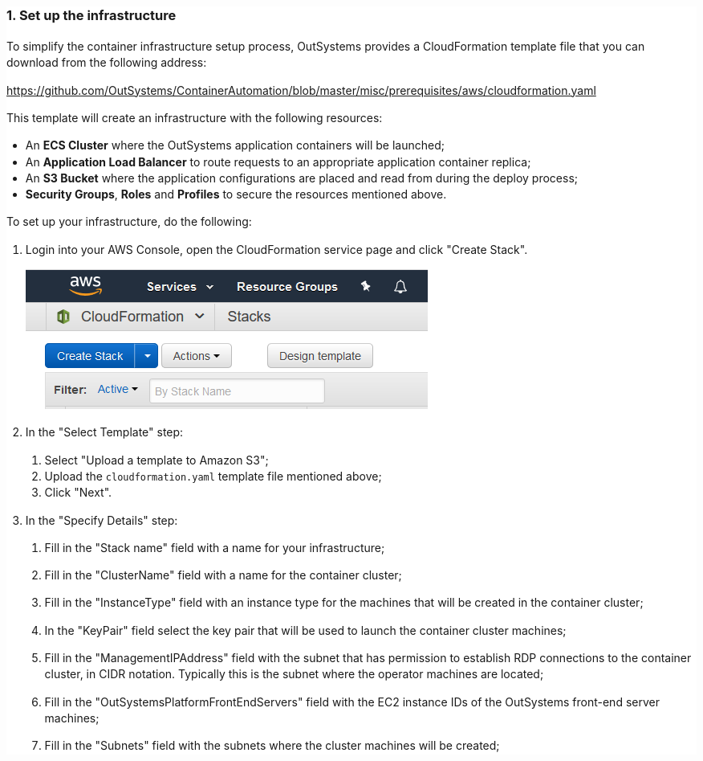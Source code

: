 ### 1. Set up the infrastructure

To simplify the container infrastructure setup process, OutSystems provides a CloudFormation template file that you can download from the following address:

https://github.com/OutSystems/ContainerAutomation/blob/master/misc/prerequisites/aws/cloudformation.yaml

This template will create an infrastructure with the following resources:

* An **ECS Cluster** where the OutSystems application containers will be launched;
* An **Application Load Balancer** to route requests to an appropriate application container replica;
* An **S3 Bucket** where the application configurations are placed and read from during the deploy process;
* **Security Groups**, **Roles** and **Profiles** to secure the resources mentioned above.

To set up your infrastructure, do the following:

1. Login into your AWS Console, open the CloudFormation service page and click "Create Stack".

    ![](images/guide-ecs/ecs-create-stack.png)

1. In the "Select Template" step:

    1. Select "Upload a template to Amazon S3";
    1. Upload the `cloudformation.yaml` template file mentioned above;
    1. Click "Next".

1. In the "Specify Details" step:

    1. Fill in the "Stack name" field with a name for your infrastructure;

    1. Fill in the "ClusterName" field with a name for the container cluster;

    1. Fill in the "InstanceType" field with an instance type for the machines that will be created in the container cluster;

    1. In the "KeyPair" field select the key pair that will be used to launch the container cluster machines;

    1. Fill in the "ManagementIPAddress" field with the subnet that has permission to establish RDP connections to the container cluster, in CIDR notation. Typically this is the subnet where the operator machines are located;

    1. Fill in the "OutSystemsPlatformFrontEndServers" field with the EC2 instance IDs of the OutSystems front-end server machines;

    1. Fill in the "Subnets" field with the subnets where the cluster machines will be created;
